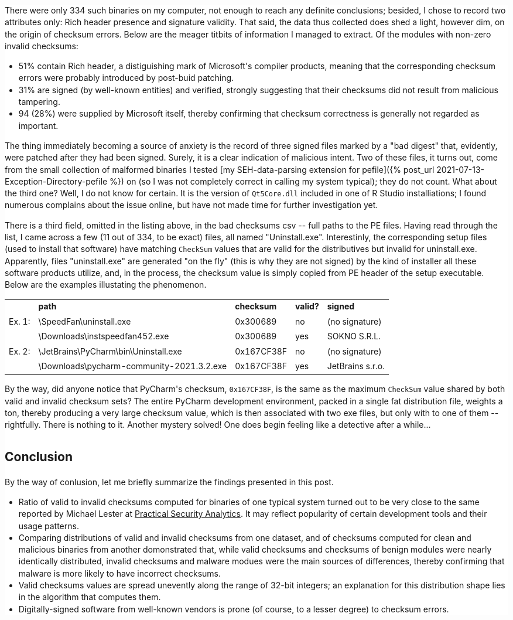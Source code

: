 There were only 334 such binaries on my computer, not enough to reach any definite conclusions; besided, I chose to record two attributes only: Rich header presence and signature validity. That said, the data thus collected does shed a light, however dim, on the origin of checksum errors. Below are the meager titbits of information I managed to extract. Of the modules with non-zero invalid checksums:
* 51% contain Rich header, a distiguishing mark of Microsoft's compiler products, meaning that the corresponding checksum errors were probably introduced by post-buid patching.
* 31% are signed (by well-known entities) and verified, strongly suggesting that their checksums did not result from malicious tampering.
* 94 (28%) were supplied by Microsoft itself, thereby confirming that checksum correctness is generally not regarded as important. 

The thing immediately becoming a source of anxiety is the record of three signed files marked by a "bad digest" that, evidently, were patched after they had been signed. Surely, it is a clear indication of malicious intent. Two of these files, it turns out, come from the small collection of malformed binaries I tested [my SEH-data-parsing extension for pefile]({% post_url 2021-07-13-Exception-Directory-pefile %}) on (so I was not completely correct in calling my system typical); they do not count. What about the third one? Well, I do not know for certain. It is the version of `Qt5Core.dll` included in one of R Studio installiations; I found numerous complains about the issue online, but have not made time for further investigation yet. 

There is a third field, omitted in the listing above, in the bad checksums csv -- full paths to the PE files. Having read through the list, I came across a few (11 out of 334, to be exact) files, all named "Uninstall.exe". Interestinly, the corresponding setup files (used to install that software) have matching `CheckSum` values that are valid for the distributives but invalid for uninstall.exe. Apparently, files "uninstall.exe" are generated "on the fly" (this is why they are not signed) by the kind of installer all these software products utilize, and, in the process, the checksum value is simply copied from PE header of the setup executable. Below are the examples illustating the phenomenon.

<table>
<th><td><b>path</b></td><td><b>checksum</b></td><td><b>valid?</b></td><td><b>signed</b></td></th>
<tr><td rowspan="2">Ex. 1:</td> <td>\SpeedFan\uninstall.exe</td><td>0x300689</td><td>no</td><td>(no signature)</td></tr>
<tr><td>\Downloads\instspeedfan452.exe</td><td>0x300689</td><td>yes</td><td>SOKNO S.R.L.</td></tr>
<tr><td rowspan="2">Ex. 2:</td><td>\JetBrains\PyCharm\bin\Uninstall.exe</td><td>0x167CF38F</td><td>no</td><td>(no signature)</td></tr>
<tr><td>\Downloads\pycharm-community-2021.3.2.exe</td><td>0x167CF38F</td><td>yes</td><td>JetBrains s.r.o.</td></tr>
</table>

By the way, did anyone notice that PyCharm's checksum, `0x167CF38F`, is the same as the maximum `CheckSum` value shared by both valid and invalid checksum sets? The entire PyCharm development environment, packed in a single fat distribution file, weights a ton, thereby producing a very large checksum value, which is then associated with two exe files, but only with to one of them -- rightfully. There is nothing to it. Another mystery solved! One does begin feeling like a detective after a while...

## Conclusion

By the way of conlusion, let me briefly summarize the findings presented in this post. 
* Ratio of valid to invalid checksums computed for binaries of one typical system turned out to be very close to the same reported by Michael Lester at [Practical Security Analytics](https://practicalsecurityanalytics.com/). It may reflect popularity of certain development tools and their usage patterns.
* Comparing distributions of valid and invalid checksums from one dataset, and of checksums computed for clean and malicious binaries from another domonstrated that, while valid checksums and checksums of benign modules were nearly identically distributed, invalid checksums and malware modues were the main sources of differences, thereby confirming that malware is more likely to have incorrect checksums. 
* Valid checksums values are spread unevently along the range of 32-bit integers; an explanation for this distribution shape lies in the algorithm that computes them. 
* Digitally-signed software from well-known vendors is prone (of course, to a lesser degree) to checksum errors.
